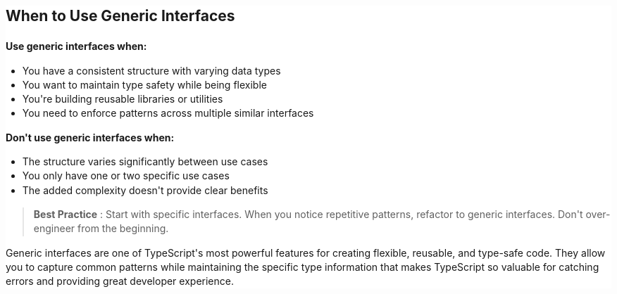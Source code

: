 ## When to Use Generic Interfaces

**Use generic interfaces when:**

* You have a consistent structure with varying data types
* You want to maintain type safety while being flexible
* You're building reusable libraries or utilities
* You need to enforce patterns across multiple similar interfaces

**Don't use generic interfaces when:**

* The structure varies significantly between use cases
* You only have one or two specific use cases
* The added complexity doesn't provide clear benefits

> **Best Practice** : Start with specific interfaces. When you notice repetitive patterns, refactor to generic interfaces. Don't over-engineer from the beginning.

Generic interfaces are one of TypeScript's most powerful features for creating flexible, reusable, and type-safe code. They allow you to capture common patterns while maintaining the specific type information that makes TypeScript so valuable for catching errors and providing great developer experience.
